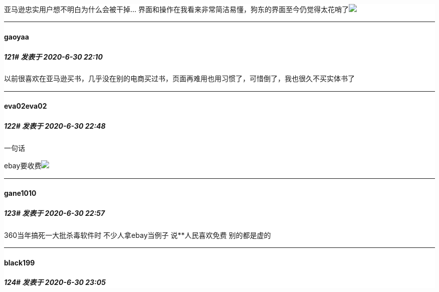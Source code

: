


亚马逊忠实用户想不明白为什么会被干掉…
界面和操作在我看来非常简洁易懂，狗东的界面至今仍觉得太花哨了<img src="https://static.saraba1st.com/image/smiley/face2017/018.png" referrerpolicy="no-referrer">







-----

####  gaoyaa  
##### 121#       发表于 2020-6-30 22:10




以前很喜欢在亚马逊买书，几乎没在别的电商买过书，页面再难用也用习惯了，可惜倒了，我也很久不买实体书了







-----

####  eva02eva02  
##### 122#       发表于 2020-6-30 22:48




一句话

ebay要收费<img src="https://static.saraba1st.com/image/smiley/face2017/001.png" referrerpolicy="no-referrer">







-----

####  gane1010  
##### 123#       发表于 2020-6-30 22:57




360当年搞死一大批杀毒软件时 不少人拿ebay当例子 说**人民喜欢免费 别的都是虚的







-----

####  black199  
##### 124#       发表于 2020-6-30 23:05


